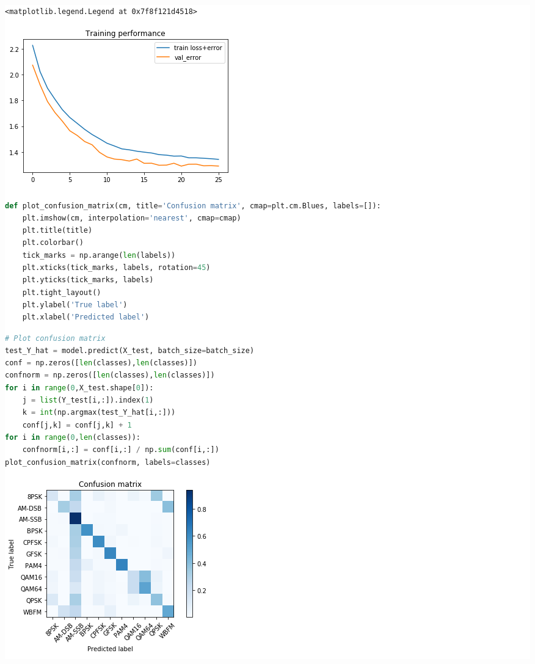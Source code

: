     <matplotlib.legend.Legend at 0x7f8f121d4518>




![png](RFSignalClassfication_all_tf/output_16_1.png)



```python
def plot_confusion_matrix(cm, title='Confusion matrix', cmap=plt.cm.Blues, labels=[]):
    plt.imshow(cm, interpolation='nearest', cmap=cmap)
    plt.title(title)
    plt.colorbar()
    tick_marks = np.arange(len(labels))
    plt.xticks(tick_marks, labels, rotation=45)
    plt.yticks(tick_marks, labels)
    plt.tight_layout()
    plt.ylabel('True label')
    plt.xlabel('Predicted label')
```


```python
# Plot confusion matrix
test_Y_hat = model.predict(X_test, batch_size=batch_size)
conf = np.zeros([len(classes),len(classes)])
confnorm = np.zeros([len(classes),len(classes)])
for i in range(0,X_test.shape[0]):
    j = list(Y_test[i,:]).index(1)
    k = int(np.argmax(test_Y_hat[i,:]))
    conf[j,k] = conf[j,k] + 1
for i in range(0,len(classes)):
    confnorm[i,:] = conf[i,:] / np.sum(conf[i,:])
plot_confusion_matrix(confnorm, labels=classes)
```


![png](RFSignalClassfication_all_tf/output_18_0.png)
